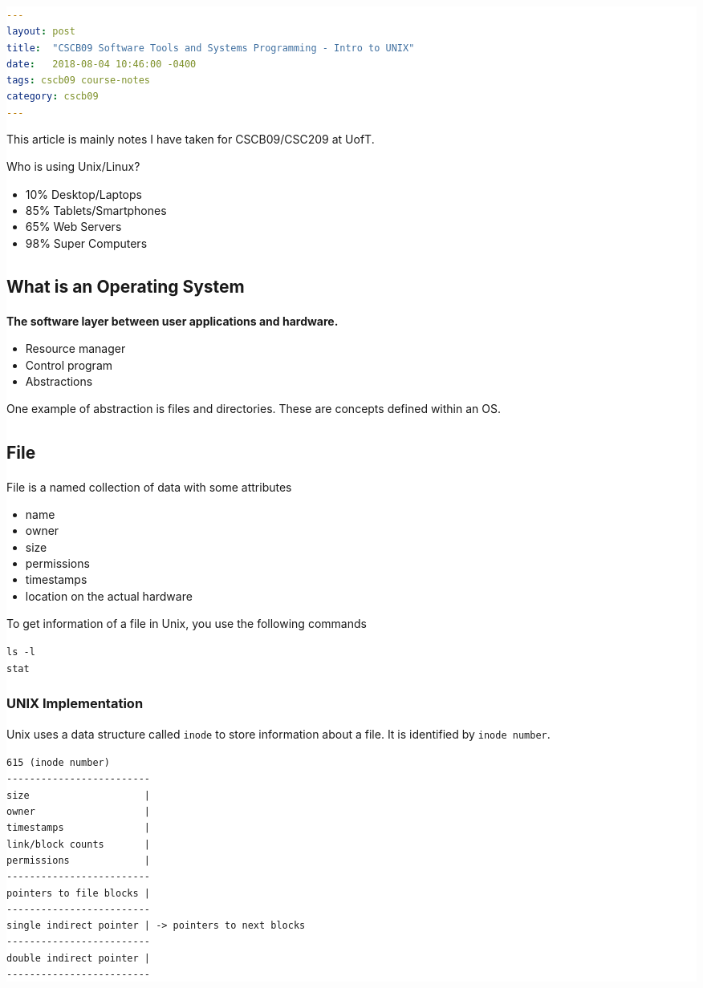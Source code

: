 ```yaml
---
layout: post
title:  "CSCB09 Software Tools and Systems Programming - Intro to UNIX"
date:   2018-08-04 10:46:00 -0400
tags: cscb09 course-notes
category: cscb09
---
```


This article is mainly notes I have taken for CSCB09/CSC209 at UofT.



Who is using Unix/Linux?

* 10% Desktop/Laptops
* 85% Tablets/Smartphones
* 65% Web Servers
* 98% Super Computers

## What is an Operating System

**The software layer between user applications and hardware.**

* Resource manager
* Control program
* Abstractions

One example of abstraction is files and directories. These are concepts defined within an OS.

## File

File is a named collection of data with some attributes

* name
* owner
* size
* permissions
* timestamps
* location on the actual hardware

To get information of a file in Unix, you use the following commands

```
ls -l
stat
```

### UNIX Implementation

Unix uses a data structure called `inode` to store information about a file. It is identified by `inode number`.

```
615 (inode number)
-------------------------
size                    |
owner                   |
timestamps              |
link/block counts       |
permissions             |
-------------------------
pointers to file blocks |
-------------------------
single indirect pointer | -> pointers to next blocks
-------------------------
double indirect pointer |
-------------------------
```